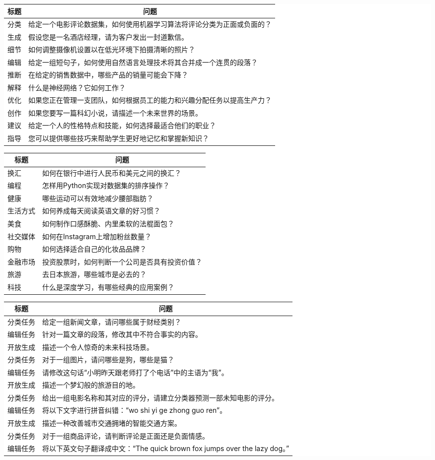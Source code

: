 | 标题 | 问题 |
| --- | --- |
| 分类 | 给定一个电影评论数据集，如何使用机器学习算法将评论分类为正面或负面的？ |
| 生成 | 假设您是一名酒店经理，请为客户发出一封道歉信。 |
| 细节 | 如何调整摄像机设置以在低光环境下拍摄清晰的照片？ |
| 编辑 | 给定一组短句子，如何使用自然语言处理技术将其合并成一个连贯的段落？ |
| 推断 | 在给定的销售数据中，哪些产品的销量可能会下降？ |
| 解释 | 什么是神经网络？它如何工作？ |
| 优化 | 如果您正在管理一支团队，如何根据员工的能力和兴趣分配任务以提高生产力？ |
| 创作 | 如果您要写一篇科幻小说，请描述一个未来世界的场景。 |
| 建议 | 给定一个人的性格特点和技能，如何选择最适合他们的职业？ |
| 指导 | 您可以提供哪些技巧来帮助学生更好地记忆和掌握新知识？ |

| 标题                     | 问题                                                         |
| ------------------------ | ------------------------------------------------------------ |
| 换汇                   | 如何在银行中进行人民币和美元之间的换汇？                  |
| 编程                 | 怎样用Python实现对数据集的排序操作？                       |
| 健康                   | 哪些运动可以有效地减少腰部脂肪？                             |
| 生活方式               | 如何养成每天阅读英语文章的好习惯？                           |
| 美食                   | 如何制作口感酥脆、内里柔软的法棍面包？                     |
| 社交媒体               | 如何在Instagram上增加粉丝数量？                              |
| 购物                   | 如何选择适合自己的化妆品品牌？                               |
| 金融市场               | 投资股票时，如何判断一个公司是否具有投资价值？            |
| 旅游                   | 去日本旅游，哪些城市是必去的？                               |
| 科技                   | 什么是深度学习，有哪些经典的应用案例？                       |

| 标题     | 问题                                                         |
| -------- | ------------------------------------------------------------ |
| 分类任务 | 给定一组新闻文章，请问哪些属于财经类别？                  |
| 编辑任务 | 针对一篇文章的段落，修改其中不符合事实的内容。            |
| 开放生成 | 描述一个令人惊奇的未来科技场景。                            |
| 分类任务 | 对于一组图片，请问哪些是狗，哪些是猫？                    |
| 编辑任务 | 请修改这句话“小明昨天跟老师打了个电话”中的主语为“我”。   |
| 开放生成 | 描述一个梦幻般的旅游目的地。                                |
| 分类任务 | 给出一组电影名称和其对应的评分，请建立分类器预测一部未知电影的评分。 |
| 编辑任务 | 将以下文字进行拼音纠错：“wo shi yi ge zhong guo ren”。    |
| 开放生成 | 描述一种改善城市交通拥堵的智能交通方案。                    |
| 分类任务 | 对于一组商品评论，请判断评论是正面还是负面情感。          |
| 编辑任务 | 将以下英文句子翻译成中文：“The quick brown fox jumps over the lazy dog。” |
